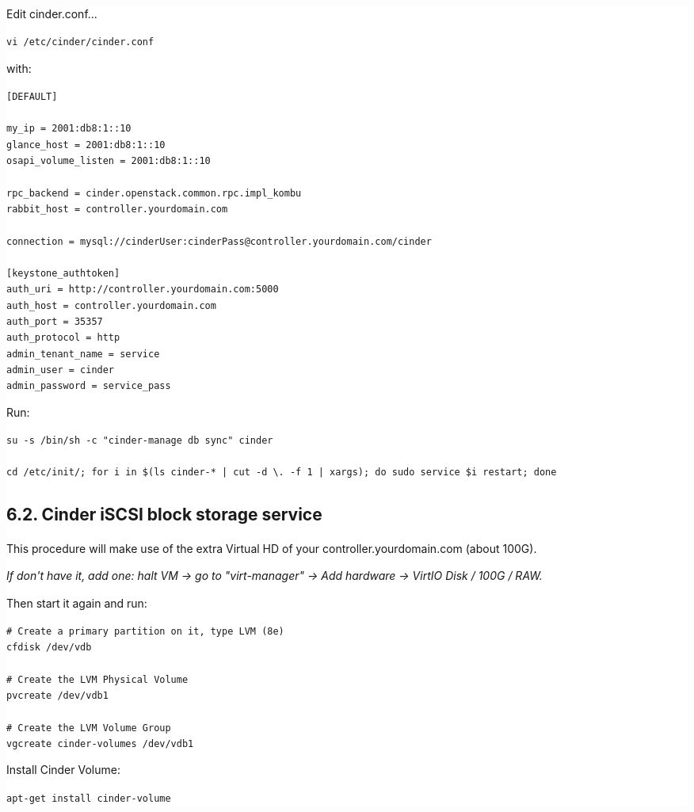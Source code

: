Edit cinder.conf...

    vi /etc/cinder/cinder.conf

with:

    [DEFAULT]

    my_ip = 2001:db8:1::10
    glance_host = 2001:db8:1::10
    osapi_volume_listen = 2001:db8:1::10

    rpc_backend = cinder.openstack.common.rpc.impl_kombu
    rabbit_host = controller.yourdomain.com

    connection = mysql://cinderUser:cinderPass@controller.yourdomain.com/cinder

    [keystone_authtoken]
    auth_uri = http://controller.yourdomain.com:5000
    auth_host = controller.yourdomain.com
    auth_port = 35357
    auth_protocol = http
    admin_tenant_name = service
    admin_user = cinder
    admin_password = service_pass

Run:

    su -s /bin/sh -c "cinder-manage db sync" cinder

    cd /etc/init/; for i in $(ls cinder-* | cut -d \. -f 1 | xargs); do sudo service $i restart; done

## 6.2. Cinder iSCSI block storage service

This procedure will make use of the extra Virtual HD of your controller.yourdomain.com (about 100G).

*If don't have it, add one: halt VM -> go to "virt-manager" -> Add hardware -> VirtIO Disk / 100G / RAW.*

Then start it again and run:

    # Create a primary partition on it, type LVM (8e)
    cfdisk /dev/vdb

    # Create the LVM Physical Volume
    pvcreate /dev/vdb1

    # Create the LVM Volume Group
    vgcreate cinder-volumes /dev/vdb1

Install Cinder Volume:

    apt-get install cinder-volume
